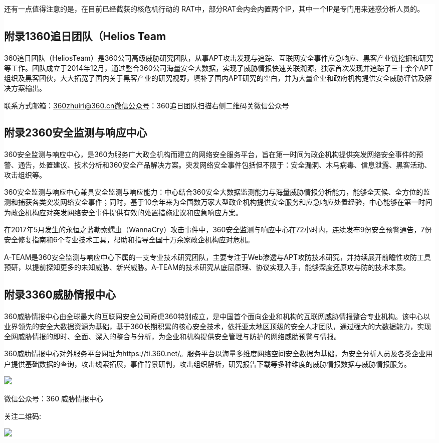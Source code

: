 还有一点值得注意的是，在目前已经截获的核危机行动的 RAT中，部分RAT会内会内置两个IP，其中一个IP是专门用来迷惑分析人员的。  

## 附录1360追日团队（Helios Team  

360追日团队（HeliosTeam）是360公司高级威胁研究团队，从事APT攻击发现与追踪、互联网安全事件应急响应、黑客产业链挖掘和研究等工作。团队成立于2014年12月，通过整合360公司海量安全大数据，实现了威胁情报快速关联溯源，独家首次发现并追踪了三十余个APT组织及黑客团伙，大大拓宽了国内关于黑客产业的研究视野，填补了国内APT研究的空白，并为大量企业和政府机构提供安全威胁评估及解决方案输出。  

联系方式邮箱：360zhuiri@360.cn微信公众号：360追日团队扫描右侧二维码关微信公众号  

## 附录2360安全监测与响应中心  

360安全监测与响应中心，是360为服务广大政企机构而建立的网络安全服务平台，旨在第一时间为政企机构提供突发网络安全事件的预警、通告，处置建议、技术分析和360安全产品解决方案。突发网络安全事件包括但不限于：安全漏洞、木马病毒、信息泄露、黑客活动、攻击组织等。  

360安全监测与响应中心兼具安全监测与响应能力：中心结合360安全大数据监测能力与海量威胁情报分析能力，能够全天候、全方位的监测和捕获各类突发网络安全事件；同时，基于10余年来为全国数万家大型政企机构提供安全服务和应急响应处置经验，中心能够在第一时间为政企机构应对突发网络安全事件提供有效的处置措施建议和应急响应方案。  

在2017年5月发生的永恒之蓝勒索蠕虫（WannaCry）攻击事件中，360安全监测与响应中心在72小时内，连续发布9份安全预警通告，7份安全修复指南和6个专业技术工具，帮助和指导全国十万余家政企机构应对危机。  

A-TEAM是360安全监测与响应中心下属的一支专业技术研究团队，主要专注于Web渗透与APT攻防技术研究，并持续展开前瞻性攻防工具预研，以提前探知更多的未知威胁、新兴威胁。A-TEAM的技术研究从底层原理、协议实现入手，能够深度还原攻与防的技术本质。  

## 附录3360威胁情报中心  

360威胁情报中心由全球最大的互联网安全公司奇虎360特别成立，是中国首个面向企业和机构的互联网威胁情报整合专业机构。该中心以业界领先的安全大数据资源为基础，基于360长期积累的核心安全技术，依托亚太地区顶级的安全人才团队，通过强大的大数据能力，实现全网威胁情报的即时、全面、深入的整合与分析，为企业和机构提供安全管理与防护的网络威肋预警与情报。  

360威肋情报中心对外服务平台网址为https://ti.360.net/。服务平台以海量多维度网络空间安全数据为基础，为安全分析人员及各类企业用户提供基础数据的查询，攻击线索拓展，事件背景研判，攻击组织解析，研究报告下载等多种维度的威胁情报数据与威胁情报服务。  

![](https://cdn-mineru.openxlab.org.cn/extract/2c4e95d1-1180-47a5-b41c-a223595af73a/a3d51ac7a99019d498bddd3f3644e6bb73c4e93e3292a1d0f5a641f51505d5da.jpg)  

微信公众号：360 威胁情报中心  

关注二维码:  

![](https://cdn-mineru.openxlab.org.cn/extract/2c4e95d1-1180-47a5-b41c-a223595af73a/b8a64db3e3561c36e224d77ab5974c97f93b2cb0e04be3a7e5fb3b458a054658.jpg)  